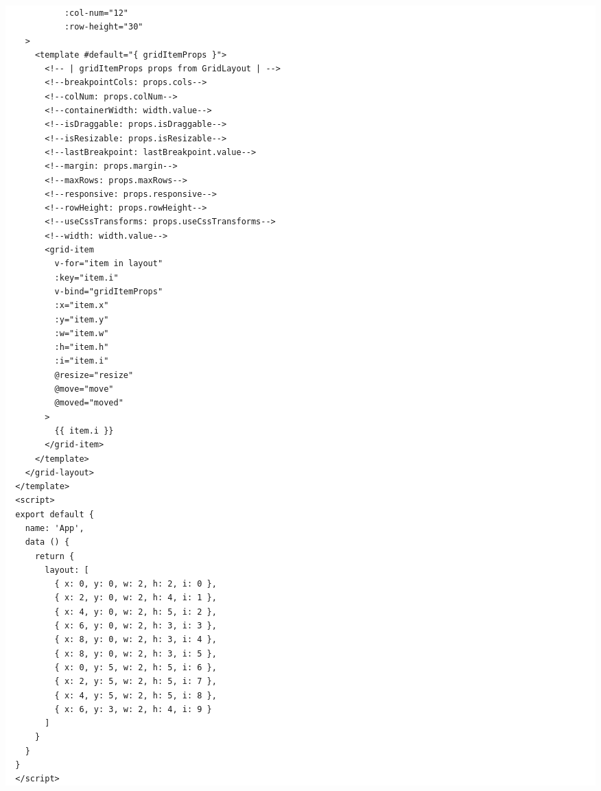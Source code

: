 ```vue
            :col-num="12"
            :row-height="30"
    >
      <template #default="{ gridItemProps }">
        <!-- | gridItemProps props from GridLayout | -->
        <!--breakpointCols: props.cols-->
        <!--colNum: props.colNum-->
        <!--containerWidth: width.value-->
        <!--isDraggable: props.isDraggable-->
        <!--isResizable: props.isResizable-->
        <!--lastBreakpoint: lastBreakpoint.value-->
        <!--margin: props.margin-->
        <!--maxRows: props.maxRows-->
        <!--responsive: props.responsive-->
        <!--rowHeight: props.rowHeight-->
        <!--useCssTransforms: props.useCssTransforms-->
        <!--width: width.value-->
        <grid-item
          v-for="item in layout"
          :key="item.i"
          v-bind="gridItemProps"
          :x="item.x"
          :y="item.y"
          :w="item.w"
          :h="item.h"
          :i="item.i"
          @resize="resize"
          @move="move"
          @moved="moved"
        >
          {{ item.i }}
        </grid-item>
      </template>
    </grid-layout>
  </template>
  <script>
  export default {
    name: 'App',
    data () {
      return {
        layout: [
          { x: 0, y: 0, w: 2, h: 2, i: 0 },
          { x: 2, y: 0, w: 2, h: 4, i: 1 },
          { x: 4, y: 0, w: 2, h: 5, i: 2 },
          { x: 6, y: 0, w: 2, h: 3, i: 3 },
          { x: 8, y: 0, w: 2, h: 3, i: 4 },
          { x: 8, y: 0, w: 2, h: 3, i: 5 },
          { x: 0, y: 5, w: 2, h: 5, i: 6 },
          { x: 2, y: 5, w: 2, h: 5, i: 7 },
          { x: 4, y: 5, w: 2, h: 5, i: 8 },
          { x: 6, y: 3, w: 2, h: 4, i: 9 }
        ]
      }
    }
  }
  </script>
```
